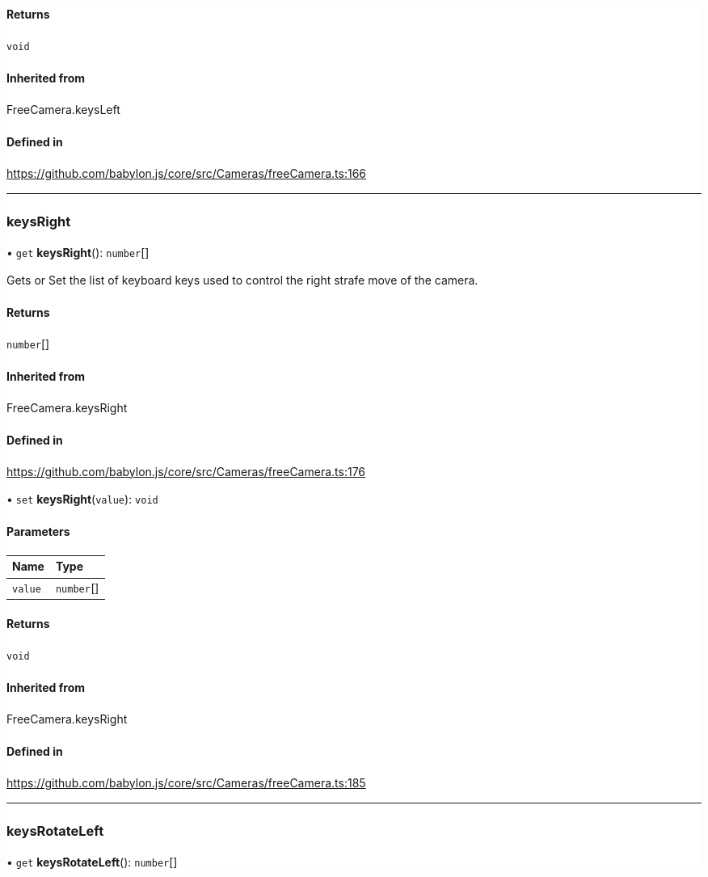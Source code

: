 #### Returns

`void`

#### Inherited from

FreeCamera.keysLeft

#### Defined in

https://github.com/babylon.js/core/src/Cameras/freeCamera.ts:166

___

### keysRight

• `get` **keysRight**(): `number`[]

Gets or Set the list of keyboard keys used to control the right strafe move of the camera.

#### Returns

`number`[]

#### Inherited from

FreeCamera.keysRight

#### Defined in

https://github.com/babylon.js/core/src/Cameras/freeCamera.ts:176

• `set` **keysRight**(`value`): `void`

#### Parameters

| Name | Type |
| :------ | :------ |
| `value` | `number`[] |

#### Returns

`void`

#### Inherited from

FreeCamera.keysRight

#### Defined in

https://github.com/babylon.js/core/src/Cameras/freeCamera.ts:185

___

### keysRotateLeft

• `get` **keysRotateLeft**(): `number`[]
